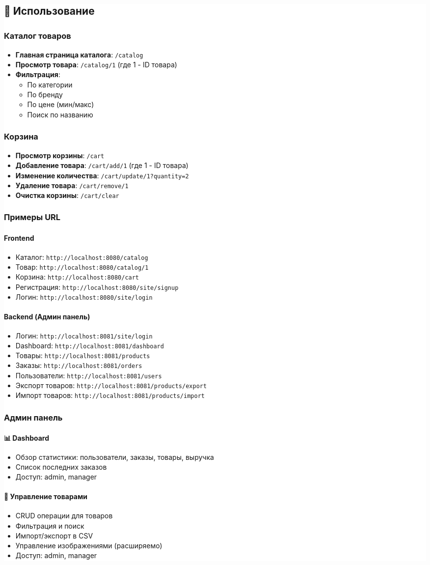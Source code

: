 ## 📖 Использование

### Каталог товаров

- **Главная страница каталога**: `/catalog`
- **Просмотр товара**: `/catalog/1` (где 1 - ID товара)
- **Фильтрация**:
  - По категории
  - По бренду
  - По цене (мин/макс)
  - Поиск по названию

### Корзина

- **Просмотр корзины**: `/cart`
- **Добавление товара**: `/cart/add/1` (где 1 - ID товара)
- **Изменение количества**: `/cart/update/1?quantity=2`
- **Удаление товара**: `/cart/remove/1`
- **Очистка корзины**: `/cart/clear`

### Примеры URL

#### Frontend
- Каталог: `http://localhost:8080/catalog`
- Товар: `http://localhost:8080/catalog/1`
- Корзина: `http://localhost:8080/cart`
- Регистрация: `http://localhost:8080/site/signup`
- Логин: `http://localhost:8080/site/login`

#### Backend (Админ панель)
- Логин: `http://localhost:8081/site/login`
- Dashboard: `http://localhost:8081/dashboard`
- Товары: `http://localhost:8081/products`
- Заказы: `http://localhost:8081/orders`
- Пользователи: `http://localhost:8081/users`
- Экспорт товаров: `http://localhost:8081/products/export`
- Импорт товаров: `http://localhost:8081/products/import`

### Админ панель

#### 📊 Dashboard
- Обзор статистики: пользователи, заказы, товары, выручка
- Список последних заказов
- Доступ: admin, manager

#### 🛒 Управление товарами
- CRUD операции для товаров
- Фильтрация и поиск
- Импорт/экспорт в CSV
- Управление изображениями (расширяемо)
- Доступ: admin, manager
